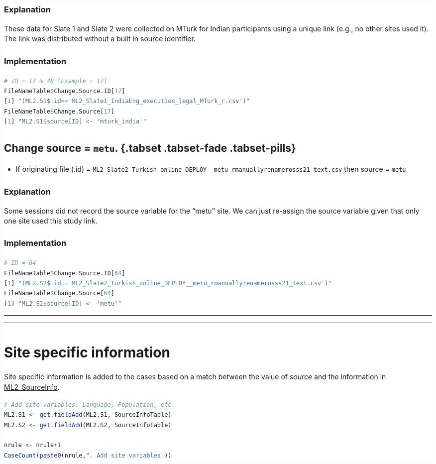 ### **Explanation**      

These data for Slate 1 and Slate 2 were collected on MTurk for Indian participants using a unique link (e.g., no other sites used it). The link was distributed without a built in source identifier. 

### **Implementation**

```r
# ID = 17 & 48 (Example = 17)
FileNameTable$Change.Source.ID[17]
[1] "(ML2.S1$.id=='ML2_Slate1_IndiaEng_execution_legal_MTurk_r.csv')"
FileNameTable$Change.Source[17]
[1] "ML2.S1$source[ID] <- 'mturk_india'"
```

## **Change** source = `metu`. {.tabset .tabset-fade .tabset-pills}

* If originating file (.id) = `ML2_Slate2_Turkish_online_DEPLOY__metu_rmanuallyrenamerosss21_text.csv` then source = `metu`

### **Explanation**      

Some sessions did not record the source variable for the “metu” site. We can just re-assign the source variable given that only one site used this study link.

### **Implementation**

```r
# ID = 64
FileNameTable$Change.Source.ID[64]
[1] "(ML2.S2$.id=='ML2_Slate2_Turkish_online_DEPLOY__metu_rmanuallyrenamerosss21_text.csv')"
FileNameTable$Change.Source[64]
[1] "ML2.S2$source[ID] <- 'metu'"
```

*********



********

# Site specific information

Site specific information is added to the cases based on a match between the value of _source_ and the information in [ML2_SourceInfo](https://docs.google.com/spreadsheets/d/1Qn_kVkVGwffBAmhAbpgrTjdxKLP1bb2chHjBMVyGl1s/).

```r
# Add site variables: Language, Population, etc.
ML2.S1 <- get.fieldAdd(ML2.S1, SourceInfoTable)
ML2.S2 <- get.fieldAdd(ML2.S2, SourceInfoTable)

nrule <- nrule+1
CaseCount(paste0(nrule,". Add site variables"))
```
